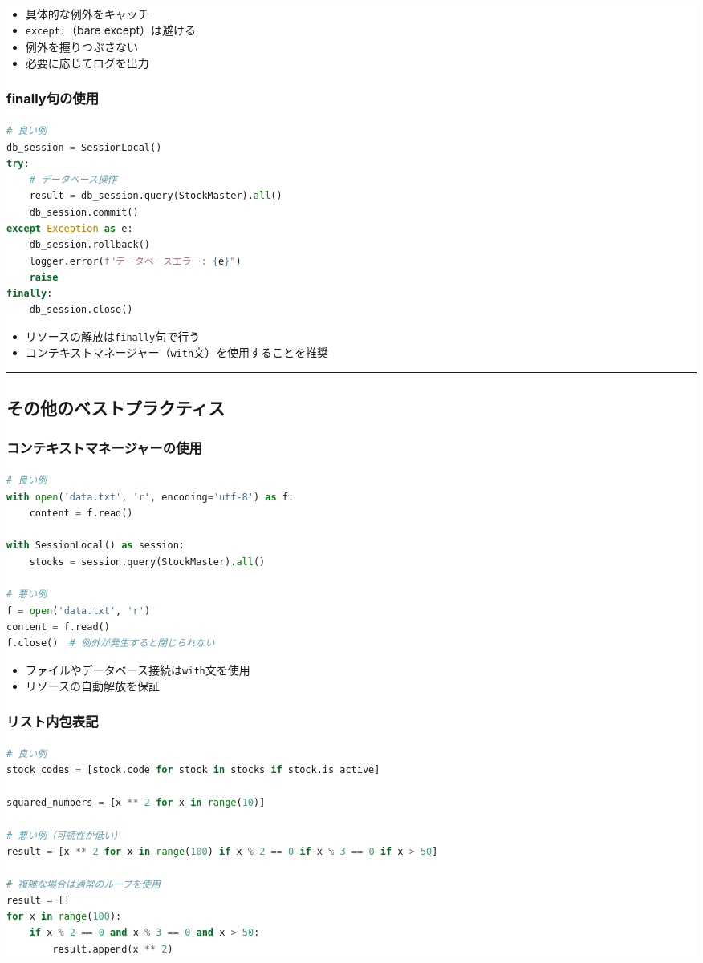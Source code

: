 - 具体的な例外をキャッチ
- `except:`（bare except）は避ける
- 例外を握りつぶさない
- 必要に応じてログを出力

### finally句の使用

```python
# 良い例
db_session = SessionLocal()
try:
    # データベース操作
    result = db_session.query(StockMaster).all()
    db_session.commit()
except Exception as e:
    db_session.rollback()
    logger.error(f"データベースエラー: {e}")
    raise
finally:
    db_session.close()
```

- リソースの解放は`finally`句で行う
- コンテキストマネージャー（`with`文）を使用することを推奨

---

## その他のベストプラクティス

### コンテキストマネージャーの使用

```python
# 良い例
with open('data.txt', 'r', encoding='utf-8') as f:
    content = f.read()

with SessionLocal() as session:
    stocks = session.query(StockMaster).all()

# 悪い例
f = open('data.txt', 'r')
content = f.read()
f.close()  # 例外が発生すると閉じられない
```

- ファイルやデータベース接続は`with`文を使用
- リソースの自動解放を保証

### リスト内包表記

```python
# 良い例
stock_codes = [stock.code for stock in stocks if stock.is_active]

squared_numbers = [x ** 2 for x in range(10)]

# 悪い例（可読性が低い）
result = [x ** 2 for x in range(100) if x % 2 == 0 if x % 3 == 0 if x > 50]

# 複雑な場合は通常のループを使用
result = []
for x in range(100):
    if x % 2 == 0 and x % 3 == 0 and x > 50:
        result.append(x ** 2)
```
